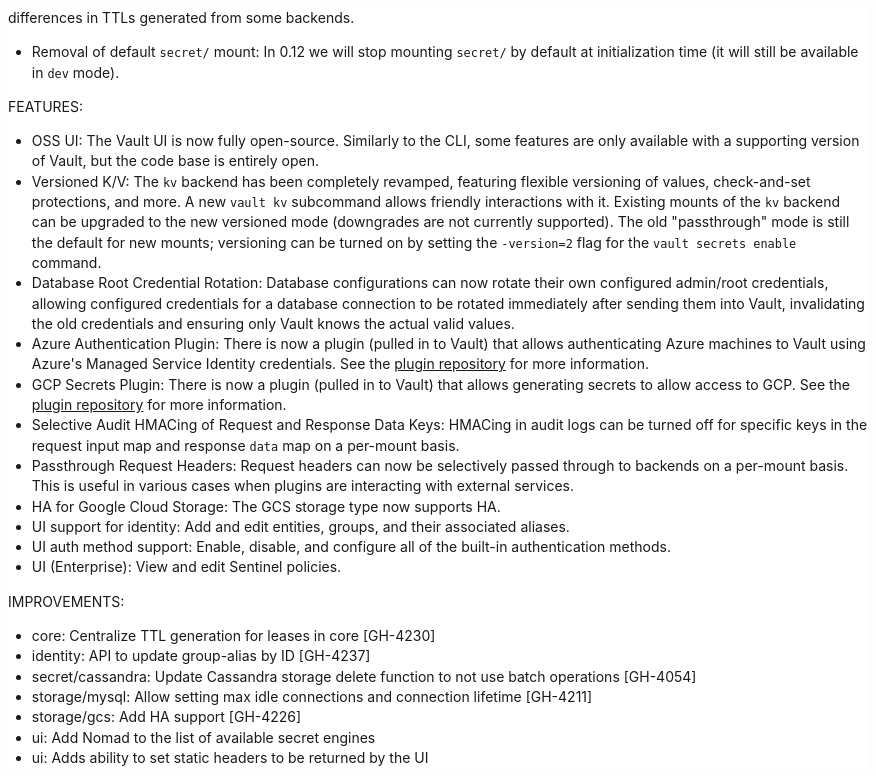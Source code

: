    differences in TTLs generated from some backends.
 * Removal of default `secret/` mount: In 0.12 we will stop mounting `secret/`
   by default at initialization time (it will still be available in `dev`
   mode).

FEATURES:

 * OSS UI: The Vault UI is now fully open-source. Similarly to the CLI, some
   features are only available with a supporting version of Vault, but the code
   base is entirely open.
 * Versioned K/V: The `kv` backend has been completely revamped, featuring
   flexible versioning of values, check-and-set protections, and more. A new
   `vault kv` subcommand allows friendly interactions with it. Existing mounts
   of the `kv` backend can be upgraded to the new versioned mode (downgrades
   are not currently supported). The old "passthrough" mode is still the
   default for new mounts; versioning can be turned on by setting the
   `-version=2` flag for the `vault secrets enable` command.
 * Database Root Credential Rotation: Database configurations can now rotate
   their own configured admin/root credentials, allowing configured credentials
   for a database connection to be rotated immediately after sending them into
   Vault, invalidating the old credentials and ensuring only Vault knows the
   actual valid values.
 * Azure Authentication Plugin: There is now a plugin (pulled in to Vault) that
   allows authenticating Azure machines to Vault using Azure's Managed Service
   Identity credentials. See the [plugin
   repository](https://github.com/hashicorp/vault-plugin-auth-azure) for more
   information.
 * GCP Secrets Plugin: There is now a plugin (pulled in to Vault) that allows
   generating secrets to allow access to GCP. See the [plugin
   repository](https://github.com/hashicorp/vault-plugin-secrets-gcp) for more
   information.
 * Selective Audit HMACing of Request and Response Data Keys: HMACing in audit
   logs can be turned off for specific keys in the request input map and
   response `data` map on a per-mount basis.
 * Passthrough Request Headers: Request headers can now be selectively passed
   through to backends on a per-mount basis. This is useful in various cases
   when plugins are interacting with external services.
 * HA for Google Cloud Storage: The GCS storage type now supports HA.
 * UI support for identity: Add and edit entities, groups, and their associated
   aliases.
 * UI auth method support: Enable, disable, and configure all of the built-in 
   authentication methods.
 * UI (Enterprise): View and edit Sentinel policies.

IMPROVEMENTS:

 * core: Centralize TTL generation for leases in core [GH-4230]
 * identity: API to update group-alias by ID [GH-4237]
 * secret/cassandra: Update Cassandra storage delete function to not use batch
   operations [GH-4054]
 * storage/mysql: Allow setting max idle connections and connection lifetime
   [GH-4211]
 * storage/gcs: Add HA support [GH-4226]
 * ui: Add Nomad to the list of available secret engines
 * ui: Adds ability to set static headers to be returned by the UI
